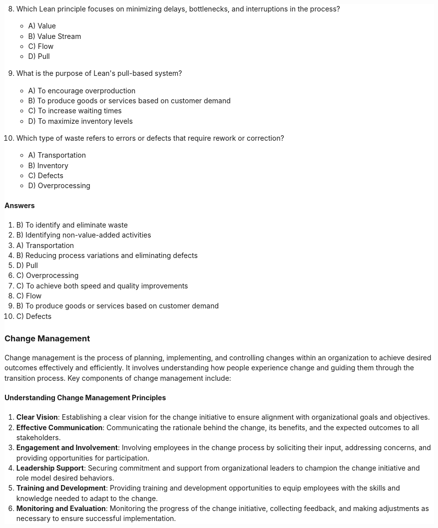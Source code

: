 8. Which Lean principle focuses on minimizing delays, bottlenecks, and interruptions in the process?
   - A) Value
   - B) Value Stream
   - C) Flow
   - D) Pull

9. What is the purpose of Lean's pull-based system?
   - A) To encourage overproduction
   - B) To produce goods or services based on customer demand
   - C) To increase waiting times
   - D) To maximize inventory levels

10. Which type of waste refers to errors or defects that require rework or correction?
    - A) Transportation
    - B) Inventory
    - C) Defects
    - D) Overprocessing

#### Answers

1. B) To identify and eliminate waste
2. B) Identifying non-value-added activities
3. A) Transportation
4. B) Reducing process variations and eliminating defects
5. D) Pull
6. C) Overprocessing
7. C) To achieve both speed and quality improvements
8. C) Flow
9. B) To produce goods or services based on customer demand
10. C) Defects

### Change Management

Change management is the process of planning, implementing, and controlling changes within an organization to achieve desired outcomes effectively and efficiently. It involves understanding how people experience change and guiding them through the transition process. Key components of change management include:

#### Understanding Change Management Principles

1. **Clear Vision**: Establishing a clear vision for the change initiative to ensure alignment with organizational goals and objectives.
2. **Effective Communication**: Communicating the rationale behind the change, its benefits, and the expected outcomes to all stakeholders.
3. **Engagement and Involvement**: Involving employees in the change process by soliciting their input, addressing concerns, and providing opportunities for participation.
4. **Leadership Support**: Securing commitment and support from organizational leaders to champion the change initiative and role model desired behaviors.
5. **Training and Development**: Providing training and development opportunities to equip employees with the skills and knowledge needed to adapt to the change.
6. **Monitoring and Evaluation**: Monitoring the progress of the change initiative, collecting feedback, and making adjustments as necessary to ensure successful implementation.
